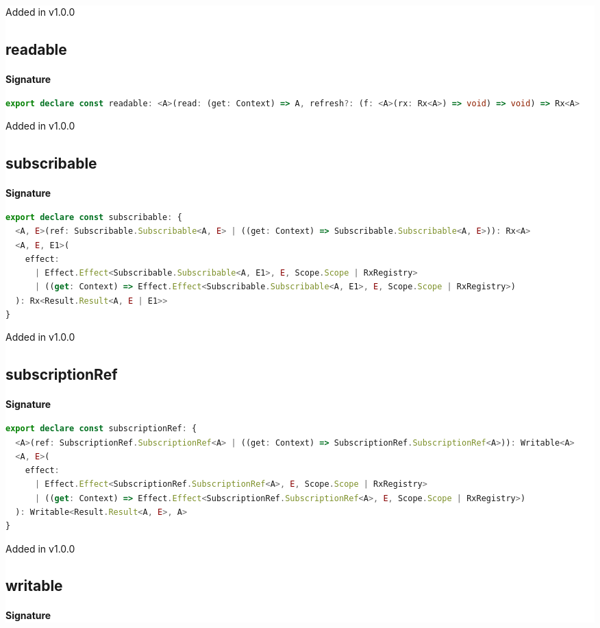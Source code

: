 Added in v1.0.0

## readable

**Signature**

```ts
export declare const readable: <A>(read: (get: Context) => A, refresh?: (f: <A>(rx: Rx<A>) => void) => void) => Rx<A>
```

Added in v1.0.0

## subscribable

**Signature**

```ts
export declare const subscribable: {
  <A, E>(ref: Subscribable.Subscribable<A, E> | ((get: Context) => Subscribable.Subscribable<A, E>)): Rx<A>
  <A, E, E1>(
    effect:
      | Effect.Effect<Subscribable.Subscribable<A, E1>, E, Scope.Scope | RxRegistry>
      | ((get: Context) => Effect.Effect<Subscribable.Subscribable<A, E1>, E, Scope.Scope | RxRegistry>)
  ): Rx<Result.Result<A, E | E1>>
}
```

Added in v1.0.0

## subscriptionRef

**Signature**

```ts
export declare const subscriptionRef: {
  <A>(ref: SubscriptionRef.SubscriptionRef<A> | ((get: Context) => SubscriptionRef.SubscriptionRef<A>)): Writable<A>
  <A, E>(
    effect:
      | Effect.Effect<SubscriptionRef.SubscriptionRef<A>, E, Scope.Scope | RxRegistry>
      | ((get: Context) => Effect.Effect<SubscriptionRef.SubscriptionRef<A>, E, Scope.Scope | RxRegistry>)
  ): Writable<Result.Result<A, E>, A>
}
```

Added in v1.0.0

## writable

**Signature**
